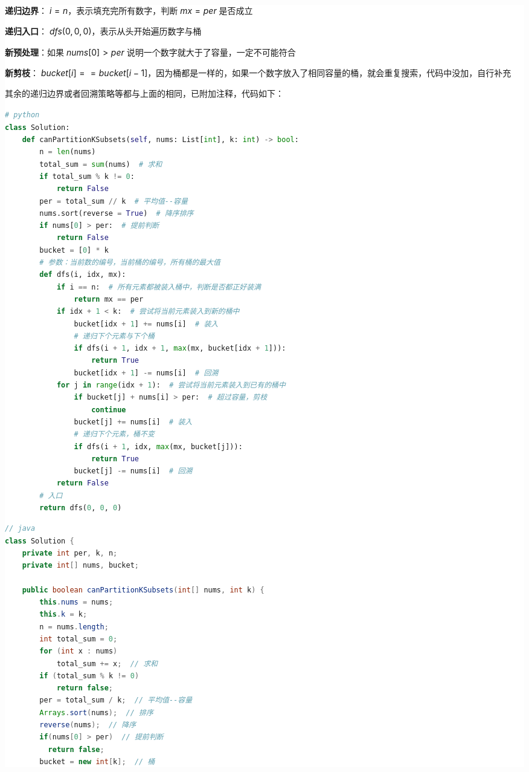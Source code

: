 **递归边界**： $i=n$，表示填充完所有数字，判断 $mx=per$ 是否成立

**递归入口**： $dfs(0, 0, 0)$，表示从头开始遍历数字与桶

**新预处理**：如果 $nums[0] > per$ 说明一个数字就大于了容量，一定不可能符合

**新剪枝**： $bucket[i] == bucket[i - 1]$，因为桶都是一样的，如果一个数字放入了相同容量的桶，就会重复搜索，代码中没加，自行补充

其余的递归边界或者回溯策略等都与上面的相同，已附加注释，代码如下：

```Python
# python
class Solution:
    def canPartitionKSubsets(self, nums: List[int], k: int) -> bool:
        n = len(nums)
        total_sum = sum(nums)  # 求和
        if total_sum % k != 0:
            return False
        per = total_sum // k  # 平均值--容量
        nums.sort(reverse = True)  # 降序排序
        if nums[0] > per:  # 提前判断
            return False
        bucket = [0] * k
        # 参数：当前数的编号，当前桶的编号，所有桶的最大值
        def dfs(i, idx, mx):
            if i == n:  # 所有元素都被装入桶中，判断是否都正好装满
                return mx == per
            if idx + 1 < k:  # 尝试将当前元素装入到新的桶中
                bucket[idx + 1] += nums[i]  # 装入
                # 递归下个元素与下个桶
                if dfs(i + 1, idx + 1, max(mx, bucket[idx + 1])):
                    return True
                bucket[idx + 1] -= nums[i]  # 回溯
            for j in range(idx + 1):  # 尝试将当前元素装入到已有的桶中
                if bucket[j] + nums[i] > per:  # 超过容量，剪枝
                    continue
                bucket[j] += nums[i]  # 装入
                # 递归下个元素，桶不变
                if dfs(i + 1, idx, max(mx, bucket[j])):
                    return True
                bucket[j] -= nums[i]  # 回溯
            return False
        # 入口
        return dfs(0, 0, 0)
```

```java
// java
class Solution {
    private int per, k, n;
    private int[] nums, bucket;

    public boolean canPartitionKSubsets(int[] nums, int k) {
        this.nums = nums;
        this.k = k;
        n = nums.length;
        int total_sum = 0;
        for (int x : nums)
            total_sum += x;  // 求和
        if (total_sum % k != 0)
            return false;
        per = total_sum / k;  // 平均值--容量
        Arrays.sort(nums);  // 排序
        reverse(nums);  // 降序
        if(nums[0] > per)  // 提前判断
          return false;
        bucket = new int[k];  // 桶
```